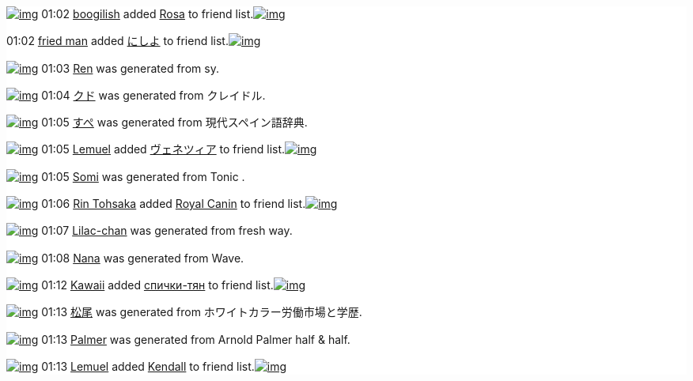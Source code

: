 [![img](http://www.deviantsart.com/1cu0ve2.jpeg)](http://www.barcodekanojo.com/user/424796/boogilish) 01:02 [boogilish](http://www.barcodekanojo.com/user/424796/boogilish) added [Rosa](http://www.barcodekanojo.com/kanojo/2655881/Rosa) to friend list.[![img](http://www.deviantsart.com/1re5djh.png)](http://www.barcodekanojo.com/kanojo/2655881/Rosa)

01:02 [fried man](http://www.barcodekanojo.com/user/477249/fried%20man) added [にしよ](http://www.barcodekanojo.com/kanojo/2700389/%E3%81%AB%E3%81%97%E3%82%88) to friend list.[![img](http://www.deviantsart.com/1oamiqe.png)](http://www.barcodekanojo.com/kanojo/2700389/%E3%81%AB%E3%81%97%E3%82%88)

[![img](http://www.deviantsart.com/nve2cr.png)](http://www.barcodekanojo.com/kanojo/3060327/Ren) 01:03 [Ren](http://www.barcodekanojo.com/kanojo/3060327/Ren) was generated from sy.

[![img](http://www.deviantsart.com/168mder.png)](http://www.barcodekanojo.com/kanojo/3060328/%E3%82%AF%E3%83%89) 01:04 [クド](http://www.barcodekanojo.com/kanojo/3060328/%E3%82%AF%E3%83%89) was generated from クレイドル.

[![img](http://www.deviantsart.com/3so8m52.png)](http://www.barcodekanojo.com/kanojo/3060329/%E3%81%99%E3%81%BA) 01:05 [すぺ](http://www.barcodekanojo.com/kanojo/3060329/%E3%81%99%E3%81%BA) was generated from 現代スペイン語辞典.

[![img](http://www.deviantsart.com/1qmjj7g.jpeg)](http://www.barcodekanojo.com/user/399321/Lemuel) 01:05 [Lemuel](http://www.barcodekanojo.com/user/399321/Lemuel) added [ヴェネツィア](http://www.barcodekanojo.com/kanojo/2371265/%E3%83%B4%E3%82%A7%E3%83%8D%E3%83%84%E3%82%A3%E3%82%A2) to friend list.[![img](http://www.deviantsart.com/3rl6dk5.png)](http://www.barcodekanojo.com/kanojo/2371265/%E3%83%B4%E3%82%A7%E3%83%8D%E3%83%84%E3%82%A3%E3%82%A2)

[![img](http://www.deviantsart.com/22n8jfv.png)](http://www.barcodekanojo.com/kanojo/3060330/Somi) 01:05 [Somi](http://www.barcodekanojo.com/kanojo/3060330/Somi) was generated from Tonic .

[![img](http://www.deviantsart.com/17jagvd.jpeg)](http://www.barcodekanojo.com/user/452207/Rin%20Tohsaka) 01:06 [Rin Tohsaka](http://www.barcodekanojo.com/user/452207/Rin%20Tohsaka) added [Royal Canin](http://www.barcodekanojo.com/kanojo/3060325/Royal%20Canin) to friend list.[![img](http://www.deviantsart.com/11n0der.png)](http://www.barcodekanojo.com/kanojo/3060325/Royal%20Canin)

[![img](http://www.deviantsart.com/1d68rq1.png)](http://www.barcodekanojo.com/kanojo/3060331/Lilac-chan) 01:07 [Lilac-chan](http://www.barcodekanojo.com/kanojo/3060331/Lilac-chan) was generated from fresh way.

[![img](http://www.deviantsart.com/2ed9jbt.png)](http://www.barcodekanojo.com/kanojo/3060332/Nana) 01:08 [Nana](http://www.barcodekanojo.com/kanojo/3060332/Nana) was generated from Wave.

[![img](http://www.deviantsart.com/192ec0b.jpeg)](http://www.barcodekanojo.com/user/476778/Kawaii) 01:12 [Kawaii](http://www.barcodekanojo.com/user/476778/Kawaii) added [спички-тян](http://www.barcodekanojo.com/kanojo/2490778/%D1%81%D0%BF%D0%B8%D1%87%D0%BA%D0%B8-%D1%82%D1%8F%D0%BD) to friend list.[![img](http://www.deviantsart.com/aen0pc.png)](http://www.barcodekanojo.com/kanojo/2490778/%D1%81%D0%BF%D0%B8%D1%87%D0%BA%D0%B8-%D1%82%D1%8F%D0%BD)

[![img](http://www.deviantsart.com/tiv7i4.png)](http://www.barcodekanojo.com/kanojo/3060333/%E6%9D%BE%E5%B0%BE) 01:13 [松尾](http://www.barcodekanojo.com/kanojo/3060333/%E6%9D%BE%E5%B0%BE) was generated from ホワイトカラー労働市場と学歴.

[![img](http://www.deviantsart.com/1191rj0.png)](http://www.barcodekanojo.com/kanojo/3060334/Palmer) 01:13 [Palmer](http://www.barcodekanojo.com/kanojo/3060334/Palmer) was generated from Arnold Palmer half &amp; half.

[![img](http://www.deviantsart.com/1qmjj7g.jpeg)](http://www.barcodekanojo.com/user/399321/Lemuel) 01:13 [Lemuel](http://www.barcodekanojo.com/user/399321/Lemuel) added [Kendall](http://www.barcodekanojo.com/kanojo/2710982/Kendall) to friend list.[![img](http://www.deviantsart.com/2hehe4v.png)](http://www.barcodekanojo.com/kanojo/2710982/Kendall)

